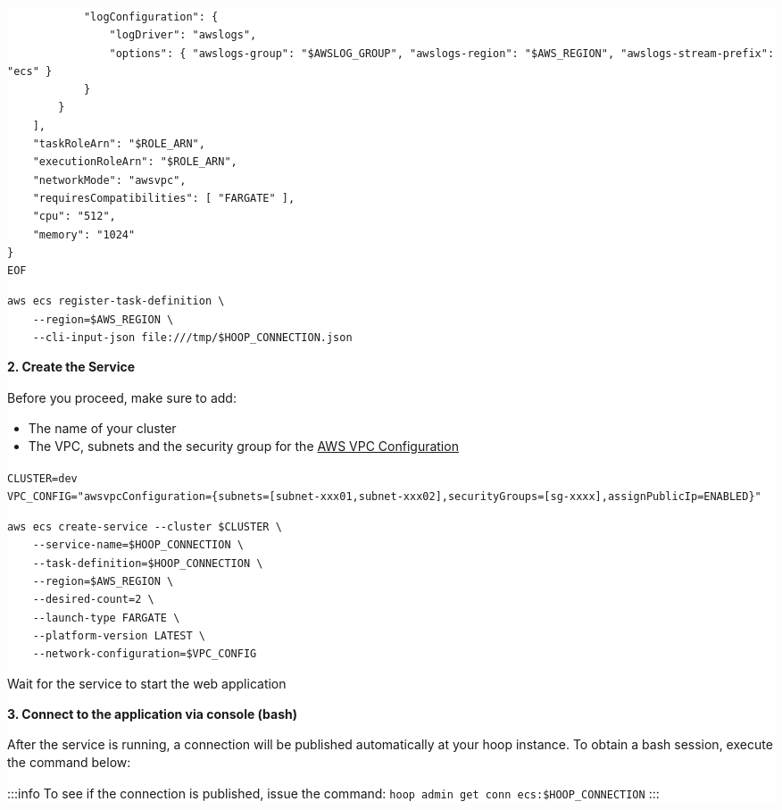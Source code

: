 ```shell
            "logConfiguration": {
                "logDriver": "awslogs",
                "options": { "awslogs-group": "$AWSLOG_GROUP", "awslogs-region": "$AWS_REGION", "awslogs-stream-prefix": "ecs" }
            }
        }
    ],
    "taskRoleArn": "$ROLE_ARN",
    "executionRoleArn": "$ROLE_ARN",
    "networkMode": "awsvpc",
    "requiresCompatibilities": [ "FARGATE" ],
    "cpu": "512",
    "memory": "1024"
}
EOF
```

```shell
aws ecs register-task-definition \
    --region=$AWS_REGION \
    --cli-input-json file:///tmp/$HOOP_CONNECTION.json
```

**2. Create the Service**

Before you proceed, make sure to add:

- The name of your cluster
- The VPC, subnets and the security group for the [AWS VPC Configuration](https://docs.aws.amazon.com/AmazonECS/latest/developerguide/task-networking-awsvpc.html)

```shell
CLUSTER=dev
VPC_CONFIG="awsvpcConfiguration={subnets=[subnet-xxx01,subnet-xxx02],securityGroups=[sg-xxxx],assignPublicIp=ENABLED}"
```

```shell
aws ecs create-service --cluster $CLUSTER \
    --service-name=$HOOP_CONNECTION \
    --task-definition=$HOOP_CONNECTION \
    --region=$AWS_REGION \
    --desired-count=2 \
    --launch-type FARGATE \
    --platform-version LATEST \
    --network-configuration=$VPC_CONFIG
```

Wait for the service to start the web application

**3. Connect to the application via console (bash)**

After the service is running, a connection will be published automatically at your hoop instance. To obtain a bash session, execute the command below:

:::info
To see if the connection is published, issue the command:
`hoop admin get conn ecs:$HOOP_CONNECTION`
:::
